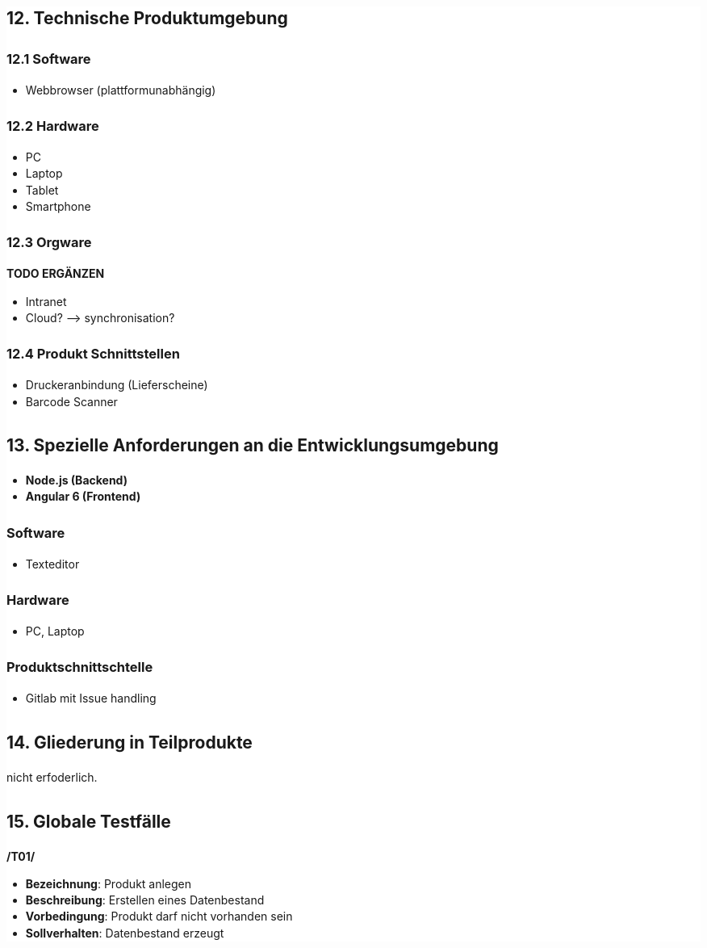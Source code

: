 ## 12. Technische Produktumgebung

### 12.1 Software

- Webbrowser (plattformunabhängig)

### 12.2 Hardware

- PC
- Laptop
- Tablet
- Smartphone

### 12.3 Orgware

**TODO ERGÄNZEN**

- Intranet
- Cloud? --> synchronisation?

### 12.4 Produkt Schnittstellen

- Druckeranbindung (Lieferscheine)
- Barcode Scanner

## 13. Spezielle Anforderungen an die Entwicklungsumgebung

- **Node.js (Backend)**
- **Angular 6 (Frontend)**

### Software
- Texteditor

### Hardware 
- PC, Laptop

### Produktschnittschtelle
- Gitlab mit Issue handling

## 14. Gliederung in Teilprodukte

nicht erfoderlich.

## 15. Globale Testfälle

**/T01/**

- **Bezeichnung**: Produkt anlegen
- **Beschreibung**: Erstellen eines Datenbestand
- **Vorbedingung**: Produkt darf nicht vorhanden sein
- **Sollverhalten**: Datenbestand erzeugt
